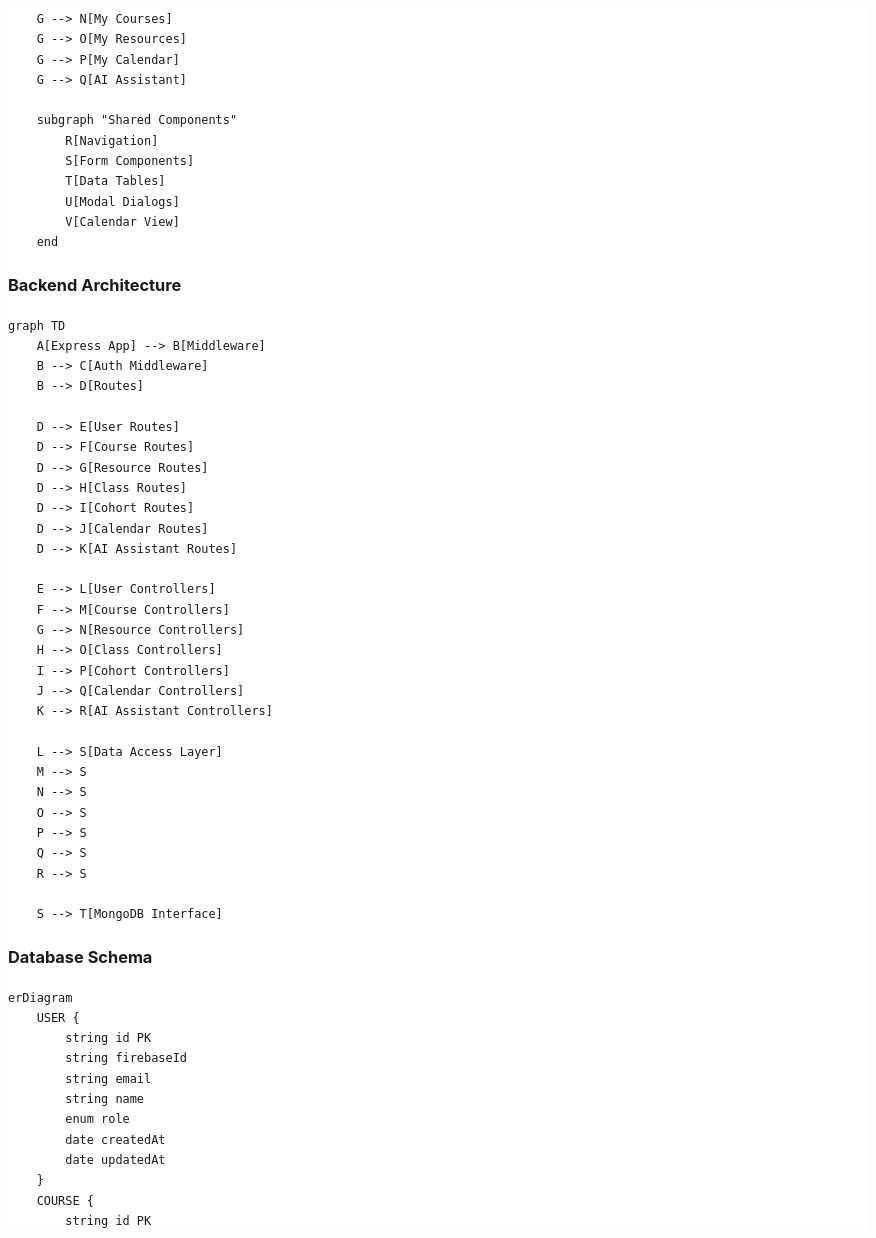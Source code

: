 ```mermaid
    G --> N[My Courses]
    G --> O[My Resources]
    G --> P[My Calendar]
    G --> Q[AI Assistant]
    
    subgraph "Shared Components"
        R[Navigation]
        S[Form Components]
        T[Data Tables]
        U[Modal Dialogs]
        V[Calendar View]
    end
```

### Backend Architecture

```mermaid
graph TD
    A[Express App] --> B[Middleware]
    B --> C[Auth Middleware]
    B --> D[Routes]
    
    D --> E[User Routes]
    D --> F[Course Routes]
    D --> G[Resource Routes]
    D --> H[Class Routes]
    D --> I[Cohort Routes]
    D --> J[Calendar Routes]
    D --> K[AI Assistant Routes]
    
    E --> L[User Controllers]
    F --> M[Course Controllers]
    G --> N[Resource Controllers]
    H --> O[Class Controllers]
    I --> P[Cohort Controllers]
    J --> Q[Calendar Controllers]
    K --> R[AI Assistant Controllers]
    
    L --> S[Data Access Layer]
    M --> S
    N --> S
    O --> S
    P --> S
    Q --> S
    R --> S
    
    S --> T[MongoDB Interface]
```

### Database Schema
```mermaid
erDiagram
    USER {
        string id PK
        string firebaseId
        string email
        string name
        enum role
        date createdAt
        date updatedAt
    }
    COURSE {
        string id PK
```